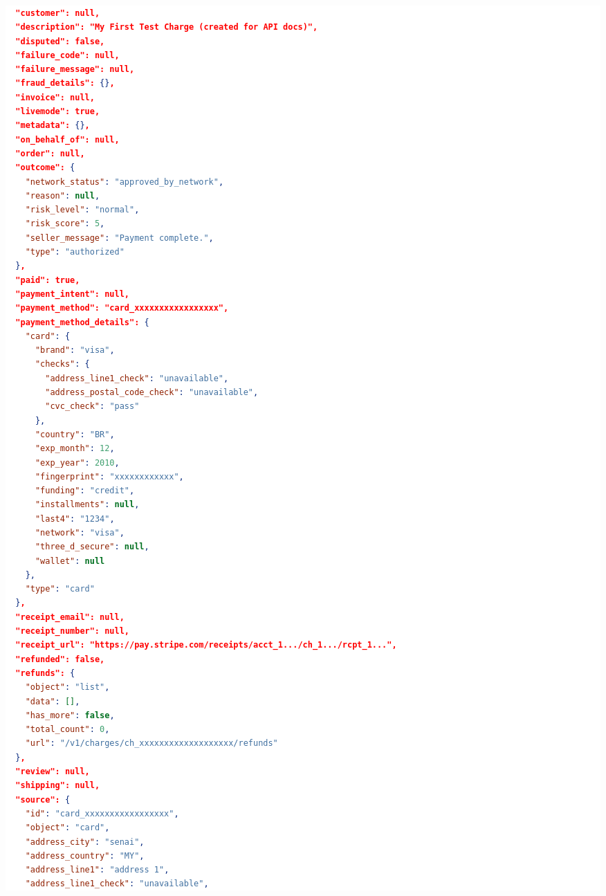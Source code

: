 ```json
  "customer": null,
  "description": "My First Test Charge (created for API docs)",
  "disputed": false,
  "failure_code": null,
  "failure_message": null,
  "fraud_details": {},
  "invoice": null,
  "livemode": true,
  "metadata": {},
  "on_behalf_of": null,
  "order": null,
  "outcome": {
    "network_status": "approved_by_network",
    "reason": null,
    "risk_level": "normal",
    "risk_score": 5,
    "seller_message": "Payment complete.",
    "type": "authorized"
  },
  "paid": true,
  "payment_intent": null,
  "payment_method": "card_xxxxxxxxxxxxxxxxx",
  "payment_method_details": {
    "card": {
      "brand": "visa",
      "checks": {
        "address_line1_check": "unavailable",
        "address_postal_code_check": "unavailable",
        "cvc_check": "pass"
      },
      "country": "BR",
      "exp_month": 12,
      "exp_year": 2010,
      "fingerprint": "xxxxxxxxxxxx",
      "funding": "credit",
      "installments": null,
      "last4": "1234",
      "network": "visa",
      "three_d_secure": null,
      "wallet": null
    },
    "type": "card"
  },
  "receipt_email": null,
  "receipt_number": null,
  "receipt_url": "https://pay.stripe.com/receipts/acct_1.../ch_1.../rcpt_1...",
  "refunded": false,
  "refunds": {
    "object": "list",
    "data": [],
    "has_more": false,
    "total_count": 0,
    "url": "/v1/charges/ch_xxxxxxxxxxxxxxxxxxx/refunds"
  },
  "review": null,
  "shipping": null,
  "source": {
    "id": "card_xxxxxxxxxxxxxxxxx",
    "object": "card",
    "address_city": "senai",
    "address_country": "MY",
    "address_line1": "address 1",
    "address_line1_check": "unavailable",
```